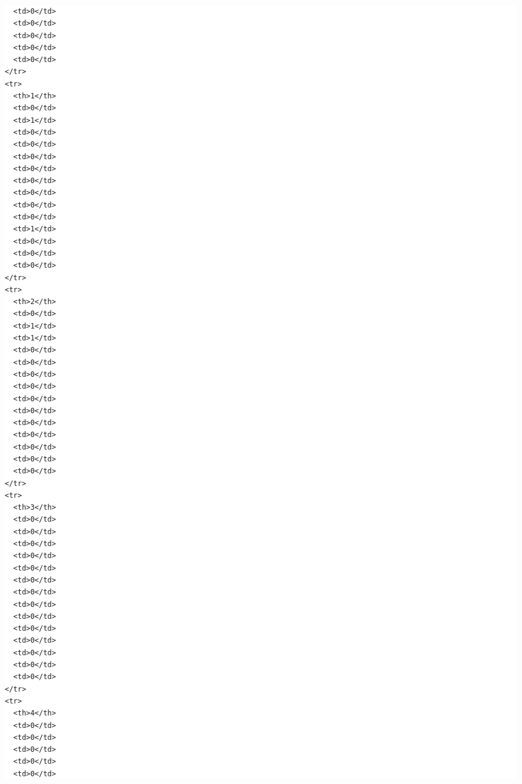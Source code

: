       <td>0</td>
      <td>0</td>
      <td>0</td>
      <td>0</td>
      <td>0</td>
    </tr>
    <tr>
      <th>1</th>
      <td>0</td>
      <td>1</td>
      <td>0</td>
      <td>0</td>
      <td>0</td>
      <td>0</td>
      <td>0</td>
      <td>0</td>
      <td>0</td>
      <td>0</td>
      <td>1</td>
      <td>0</td>
      <td>0</td>
      <td>0</td>
    </tr>
    <tr>
      <th>2</th>
      <td>0</td>
      <td>1</td>
      <td>1</td>
      <td>0</td>
      <td>0</td>
      <td>0</td>
      <td>0</td>
      <td>0</td>
      <td>0</td>
      <td>0</td>
      <td>0</td>
      <td>0</td>
      <td>0</td>
      <td>0</td>
    </tr>
    <tr>
      <th>3</th>
      <td>0</td>
      <td>0</td>
      <td>0</td>
      <td>0</td>
      <td>0</td>
      <td>0</td>
      <td>0</td>
      <td>0</td>
      <td>0</td>
      <td>0</td>
      <td>0</td>
      <td>0</td>
      <td>0</td>
      <td>0</td>
    </tr>
    <tr>
      <th>4</th>
      <td>0</td>
      <td>0</td>
      <td>0</td>
      <td>0</td>
      <td>0</td>